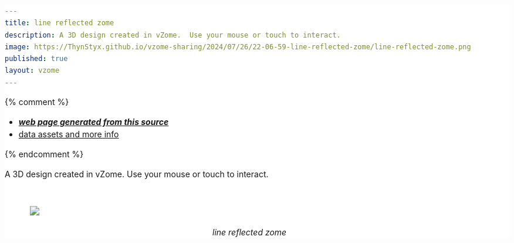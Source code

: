 ```yaml
---
title: line reflected zome
description: A 3D design created in vZome.  Use your mouse or touch to interact.
image: https://ThynStyx.github.io/vzome-sharing/2024/07/26/22-06-59-line-reflected-zome/line-reflected-zome.png
published: true
layout: vzome
---
```


{% comment %}
 - [***web page generated from this source***](<https://ThynStyx.github.io/vzome-sharing/2024/07/26/line-reflected-zome-22-06-59.html>)
 - [data assets and more info](<https://github.com/ThynStyx/vzome-sharing/tree/main/2024/07/26/22-06-59-line-reflected-zome/>)
 
{% endcomment %}

A 3D design created in vZome.  Use your mouse or touch to interact.

<figure style="width: 87%; margin: 5%">
  
  
  <vzome-viewer style="width: 100%; height: 60dvh" show-scenes='named'
        src="https://ThynStyx.github.io/vzome-sharing/2024/07/26/22-06-59-line-reflected-zome/line-reflected-zome.vZome" >
    <img  style="width: 100%"
        src="https://ThynStyx.github.io/vzome-sharing/2024/07/26/22-06-59-line-reflected-zome/line-reflected-zome.png" >
  </vzome-viewer>

  <figcaption style="text-align: center; font-style: italic;">
    line reflected zome
  </figcaption>
</figure>
